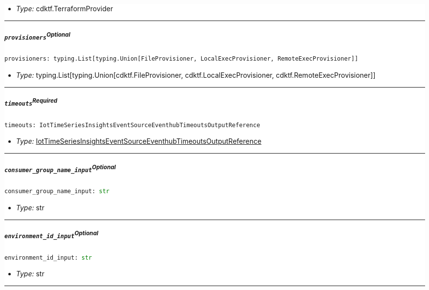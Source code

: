 - *Type:* cdktf.TerraformProvider

---

##### `provisioners`<sup>Optional</sup> <a name="provisioners" id="@cdktf/provider-azurerm.iotTimeSeriesInsightsEventSourceEventhub.IotTimeSeriesInsightsEventSourceEventhub.property.provisioners"></a>

```python
provisioners: typing.List[typing.Union[FileProvisioner, LocalExecProvisioner, RemoteExecProvisioner]]
```

- *Type:* typing.List[typing.Union[cdktf.FileProvisioner, cdktf.LocalExecProvisioner, cdktf.RemoteExecProvisioner]]

---

##### `timeouts`<sup>Required</sup> <a name="timeouts" id="@cdktf/provider-azurerm.iotTimeSeriesInsightsEventSourceEventhub.IotTimeSeriesInsightsEventSourceEventhub.property.timeouts"></a>

```python
timeouts: IotTimeSeriesInsightsEventSourceEventhubTimeoutsOutputReference
```

- *Type:* <a href="#@cdktf/provider-azurerm.iotTimeSeriesInsightsEventSourceEventhub.IotTimeSeriesInsightsEventSourceEventhubTimeoutsOutputReference">IotTimeSeriesInsightsEventSourceEventhubTimeoutsOutputReference</a>

---

##### `consumer_group_name_input`<sup>Optional</sup> <a name="consumer_group_name_input" id="@cdktf/provider-azurerm.iotTimeSeriesInsightsEventSourceEventhub.IotTimeSeriesInsightsEventSourceEventhub.property.consumerGroupNameInput"></a>

```python
consumer_group_name_input: str
```

- *Type:* str

---

##### `environment_id_input`<sup>Optional</sup> <a name="environment_id_input" id="@cdktf/provider-azurerm.iotTimeSeriesInsightsEventSourceEventhub.IotTimeSeriesInsightsEventSourceEventhub.property.environmentIdInput"></a>

```python
environment_id_input: str
```

- *Type:* str

---